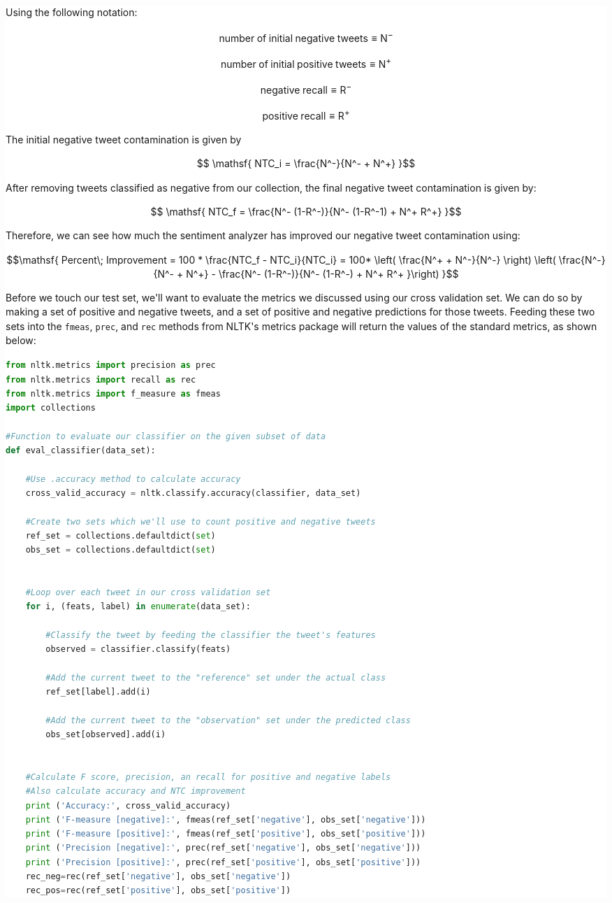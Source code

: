 Using the following notation:

$$\mathsf{number \; of \; initial \; negative \; tweets \equiv  N^-}$$

$$\mathsf{number \; of \; initial \; positive \; tweets \equiv  N^+}$$

$$\mathsf{negative \; recall \equiv R^-}$$

$$\mathsf{positive \; recall \equiv R^+}$$

The initial negative tweet contamination is given by 

$$ \mathsf{ NTC_i = \frac{N^-}{N^- + N^+} }$$

After removing tweets classified as negative from our collection, the final negative tweet contamination is given by:

$$ \mathsf{ NTC_f = \frac{N^-  (1-R^-)}{N^- (1-R^-1) + N^+ R^+} }$$

Therefore, we can see how much the sentiment analyzer has improved our negative tweet contamination using:

$$\mathsf{ Percent\; Improvement = 100 * \frac{NTC_f - NTC_i}{NTC_i} = 100* \left( \frac{N^+ + N^-}{N^-} \right) \left( \frac{N^-}{N^- + N^+} - \frac{N^- (1-R^-)}{N^- (1-R^-) + N^+ R^+ }\right) }$$

Before we touch our test set, we'll want to evaluate the metrics we discussed using our cross validation set. We can do so by making a set of positive and negative tweets, and a set of positive and negative predictions for those tweets.  Feeding these two sets into the `fmeas`, `prec`, and `rec` methods from NLTK's metrics package will return the values of the standard metrics, as shown below:


```python
from nltk.metrics import precision as prec
from nltk.metrics import recall as rec
from nltk.metrics import f_measure as fmeas
import collections

#Function to evaluate our classifier on the given subset of data
def eval_classifier(data_set):

    #Use .accuracy method to calculate accuracy
    cross_valid_accuracy = nltk.classify.accuracy(classifier, data_set)

    #Create two sets which we'll use to count positive and negative tweets
    ref_set = collections.defaultdict(set)
    obs_set = collections.defaultdict(set)


    #Loop over each tweet in our cross validation set
    for i, (feats, label) in enumerate(data_set):

        #Classify the tweet by feeding the classifier the tweet's features
        observed = classifier.classify(feats)

        #Add the current tweet to the "reference" set under the actual class
        ref_set[label].add(i)

        #Add the current tweet to the "observation" set under the predicted class
        obs_set[observed].add(i)


    #Calculate F score, precision, an recall for positive and negative labels
    #Also calculate accuracy and NTC improvement
    print ('Accuracy:', cross_valid_accuracy)
    print ('F-measure [negative]:', fmeas(ref_set['negative'], obs_set['negative']))
    print ('F-measure [positive]:', fmeas(ref_set['positive'], obs_set['positive']))
    print ('Precision [negative]:', prec(ref_set['negative'], obs_set['negative']))
    print ('Precision [positive]:', prec(ref_set['positive'], obs_set['positive']))
    rec_neg=rec(ref_set['negative'], obs_set['negative'])
    rec_pos=rec(ref_set['positive'], obs_set['positive'])
```